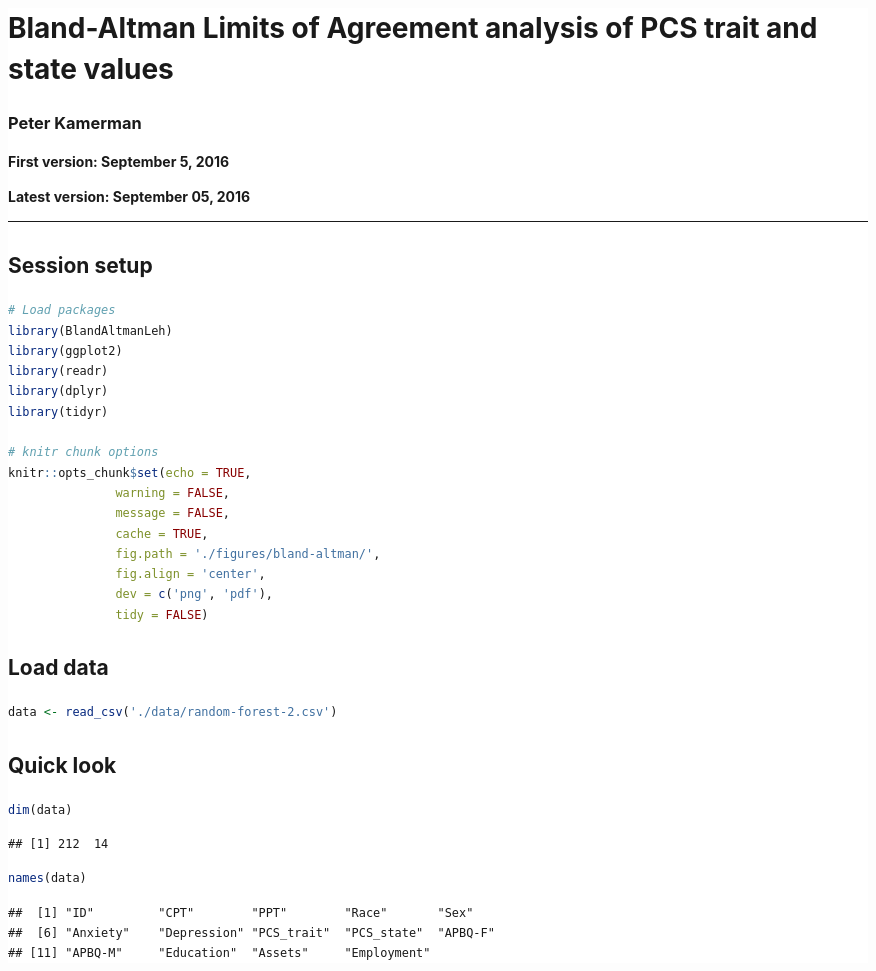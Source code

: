 Bland-Altman Limits of Agreement analysis of PCS trait and state values
=======================================================================

### Peter Kamerman

**First version: September 5, 2016**

**Latest version: September 05, 2016**

------------------------------------------------------------------------

Session setup
-------------

``` r
# Load packages
library(BlandAltmanLeh)
library(ggplot2)
library(readr)
library(dplyr)
library(tidyr)

# knitr chunk options
knitr::opts_chunk$set(echo = TRUE,
               warning = FALSE,
               message = FALSE,
               cache = TRUE,
               fig.path = './figures/bland-altman/',
               fig.align = 'center', 
               dev = c('png', 'pdf'),
               tidy = FALSE)
```

Load data
---------

``` r
data <- read_csv('./data/random-forest-2.csv')
```

Quick look
----------

``` r
dim(data)
```

    ## [1] 212  14

``` r
names(data)
```

    ##  [1] "ID"         "CPT"        "PPT"        "Race"       "Sex"       
    ##  [6] "Anxiety"    "Depression" "PCS_trait"  "PCS_state"  "APBQ-F"    
    ## [11] "APBQ-M"     "Education"  "Assets"     "Employment"
